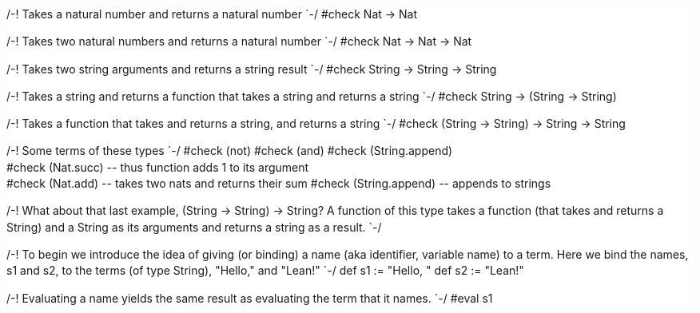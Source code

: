 /-!
Takes a natural number and returns a natural number
`-/
#check Nat → Nat

/-!
Takes two natural numbers and returns a natural number
`-/
#check Nat → Nat → Nat

/-!
Takes two string arguments and returns a string result
`-/
#check String → String → String

/-!
Takes a string and returns a function that takes a string and returns a string
`-/
#check String → (String → String)

/-!
Takes a function that takes and returns a string, and returns a string
`-/
#check (String → String) → String → String

/-!
Some terms of these types
`-/
#check (not)
#check (and)
#check (String.append)  
#check (Nat.succ) -- thus function adds 1 to its argument  
#check (Nat.add)  -- takes two nats and returns their sum
#check (String.append)  -- appends to strings


/-!
What about that last example, (String → String) → String?
A function of this type takes a function (that takes and
returns a String) and a String as its arguments and returns 
a string as a result.
`-/

/-!
To begin we introduce the idea of giving (or binding) a 
name (aka identifier, variable name) to a term. Here we 
bind the names, s1 and s2, to the terms (of type String), 
"Hello," and "Lean!" 
`-/
def s1 := "Hello, "
def s2 := "Lean!"


/-!
Evaluating a name yields the same result as evaluating
the term that it names.
`-/
#eval s1
